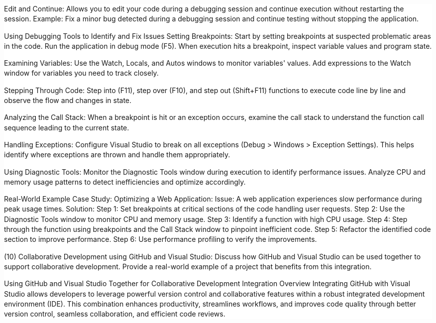 Edit and Continue:
Allows you to edit your code during a debugging session and continue execution without restarting the session.
Example: Fix a minor bug detected during a debugging session and continue testing without stopping the application.

Using Debugging Tools to Identify and Fix Issues
Setting Breakpoints:
Start by setting breakpoints at suspected problematic areas in the code. Run the application in debug mode (F5). When execution hits a breakpoint, inspect variable values and program state.

Examining Variables:
Use the Watch, Locals, and Autos windows to monitor variables' values. Add expressions to the Watch window for variables you need to track closely.

Stepping Through Code:
Step into (F11), step over (F10), and step out (Shift+F11) functions to execute code line by line and observe the flow and changes in state.

Analyzing the Call Stack:
When a breakpoint is hit or an exception occurs, examine the call stack to understand the function call sequence leading to the current state.

Handling Exceptions:
Configure Visual Studio to break on all exceptions (Debug > Windows > Exception Settings). This helps identify where exceptions are thrown and handle them appropriately.

Using Diagnostic Tools:
Monitor the Diagnostic Tools window during execution to identify performance issues. Analyze CPU and memory usage patterns to detect inefficiencies and optimize accordingly.

Real-World Example
Case Study: Optimizing a Web Application:
Issue: A web application experiences slow performance during peak usage times.
Solution:
Step 1: Set breakpoints at critical sections of the code handling user requests.
Step 2: Use the Diagnostic Tools window to monitor CPU and memory usage.
Step 3: Identify a function with high CPU usage.
Step 4: Step through the function using breakpoints and the Call Stack window to pinpoint inefficient code.
Step 5: Refactor the identified code section to improve performance.
Step 6: Use performance profiling to verify the improvements.



(10) Collaborative Development using GitHub and Visual Studio:
Discuss how GitHub and Visual Studio can be used together to support collaborative development. Provide a real-world example of a project that benefits from this integration.

Using GitHub and Visual Studio Together for Collaborative Development
Integration Overview
Integrating GitHub with Visual Studio allows developers to leverage powerful version control and collaborative features within a robust integrated development environment (IDE). This combination enhances productivity, streamlines workflows, and improves code quality through better version control, seamless collaboration, and efficient code reviews.
